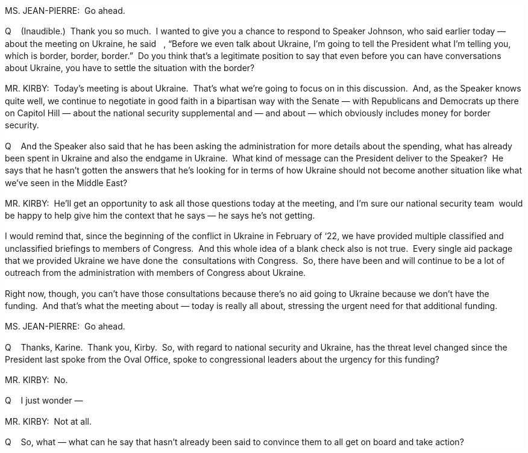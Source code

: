 MS. JEAN-PIERRE:  Go ahead.

Q    (Inaudible.)  Thank you so much.  I wanted to give you a chance to
respond to Speaker Johnson, who said earlier today — about the meeting
on Ukraine, he said   , “Before we even talk about Ukraine, I’m going to
tell the President what I’m telling you, which is border, border,
border.”  Do you think that’s a legitimate position to say that even
before you can have conversations about Ukraine, you have to settle the
situation with the border?

MR. KIRBY:  Today’s meeting is about Ukraine.  That’s what we’re going
to focus on in this discussion.  And, as the Speaker knows quite well,
we continue to negotiate in good faith in a bipartisan way with the
Senate — with Republicans and Democrats up there on Capitol Hill — about
the national security supplemental and — and about — which obviously
includes money for border security.

Q    And the Speaker also said that he has been asking the
administration for more details about the spending, what has already
been spent in Ukraine and also the endgame in Ukraine.  What kind of
message can the President deliver to the Speaker?  He says that he
hasn’t gotten the answers that he’s looking for in terms of how Ukraine
should not become another situation like what we’ve seen in the Middle
East?

MR. KIRBY:  He’ll get an opportunity to ask all those questions today at
the meeting, and I’m sure our national security team  would be happy to
help give him the context that he says — he says he’s not getting. 

I would remind that, since the beginning of the conflict in Ukraine in
February of ‘22, we have provided multiple classified and unclassified
briefings to members of Congress.  And this whole idea of a blank check
also is not true.  Every single aid package that we provided Ukraine we
have done the  consultations with Congress.  So, there have been and
will continue to be a lot of outreach from the administration with
members of Congress about Ukraine.

Right now, though, you can’t have those consultations because there’s no
aid going to Ukraine because we don’t have the funding.  And that’s what
the meeting about — today is really all about, stressing the urgent need
for that additional funding.

MS. JEAN-PIERRE:  Go ahead.

Q    Thanks, Karine.  Thank you, Kirby.  So, with regard to national
security and Ukraine, has the threat level changed since the President
last spoke from the Oval Office, spoke to congressional leaders about
the urgency for this funding?

MR. KIRBY:  No.

Q    I just wonder —

MR. KIRBY:  Not at all.

Q    So, what — what can he say that hasn’t already been said to
convince them to all get on board and take action?
